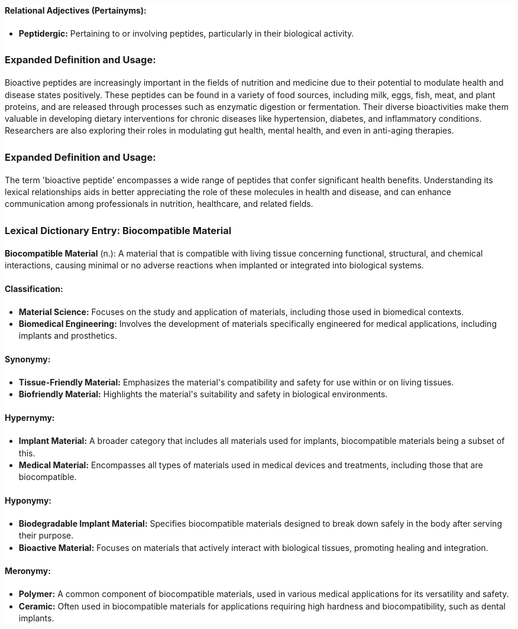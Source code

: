 #### Relational Adjectives (Pertainyms):
 - **Peptidergic:** Pertaining to or involving peptides, particularly in their biological activity.

### Expanded Definition and Usage:
Bioactive peptides are increasingly important in the fields of nutrition and medicine due to their potential to modulate health and disease states positively. These peptides can be found in a variety of food sources, including milk, eggs, fish, meat, and plant proteins, and are released through processes such as enzymatic digestion or fermentation. Their diverse bioactivities make them valuable in developing dietary interventions for chronic diseases like hypertension, diabetes, and inflammatory conditions. Researchers are also exploring their roles in modulating gut health, mental health, and even in anti-aging therapies.

### Expanded Definition and Usage:
The term 'bioactive peptide' encompasses a wide range of peptides that confer significant health benefits. Understanding its lexical relationships aids in better appreciating the role of these molecules in health and disease, and can enhance communication among professionals in nutrition, healthcare, and related fields.

### Lexical Dictionary Entry: Biocompatible Material

**Biocompatible Material** (n.): A material that is compatible with living tissue concerning functional, structural, and chemical interactions, causing minimal or no adverse reactions when implanted or integrated into biological systems.

#### Classification:
 - **Material Science:** Focuses on the study and application of materials, including those used in biomedical contexts.
 - **Biomedical Engineering:** Involves the development of materials specifically engineered for medical applications, including implants and prosthetics.

#### Synonymy:
 - **Tissue-Friendly Material:** Emphasizes the material's compatibility and safety for use within or on living tissues.
 - **Biofriendly Material:** Highlights the material's suitability and safety in biological environments.

#### Hypernymy:
 - **Implant Material:** A broader category that includes all materials used for implants, biocompatible materials being a subset of this.
 - **Medical Material:** Encompasses all types of materials used in medical devices and treatments, including those that are biocompatible.

#### Hyponymy:
 - **Biodegradable Implant Material:** Specifies biocompatible materials designed to break down safely in the body after serving their purpose.
 - **Bioactive Material:** Focuses on materials that actively interact with biological tissues, promoting healing and integration.

#### Meronymy:
 - **Polymer:** A common component of biocompatible materials, used in various medical applications for its versatility and safety.
 - **Ceramic:** Often used in biocompatible materials for applications requiring high hardness and biocompatibility, such as dental implants.
